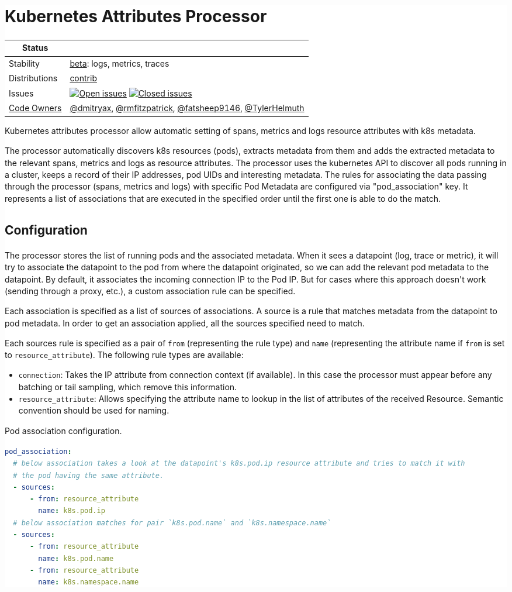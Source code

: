 # Kubernetes Attributes Processor

| Status        |           |
| ------------- |-----------|
| Stability     | [beta]: logs, metrics, traces   |
| Distributions | [contrib] |
| Issues        | [![Open issues](https://img.shields.io/github/issues-search/open-telemetry/opentelemetry-collector-contrib?query=is%3Aissue%20is%3Aopen%20label%3Aprocessor%2Fk8sattributes%20&label=open&color=orange&logo=opentelemetry)](https://github.com/open-telemetry/opentelemetry-collector-contrib/issues?q=is%3Aopen+is%3Aissue+label%3Aprocessor%2Fk8sattributes) [![Closed issues](https://img.shields.io/github/issues-search/open-telemetry/opentelemetry-collector-contrib?query=is%3Aissue%20is%3Aclosed%20label%3Aprocessor%2Fk8sattributes%20&label=closed&color=blue&logo=opentelemetry)](https://github.com/open-telemetry/opentelemetry-collector-contrib/issues?q=is%3Aclosed+is%3Aissue+label%3Aprocessor%2Fk8sattributes) |
| [Code Owners](https://github.com/open-telemetry/opentelemetry-collector-contrib/blob/main/CONTRIBUTING.md#becoming-a-code-owner)    | [@dmitryax](https://www.github.com/dmitryax), [@rmfitzpatrick](https://www.github.com/rmfitzpatrick), [@fatsheep9146](https://www.github.com/fatsheep9146), [@TylerHelmuth](https://www.github.com/TylerHelmuth) |

[beta]: https://github.com/open-telemetry/opentelemetry-collector#beta
[contrib]: https://github.com/open-telemetry/opentelemetry-collector-releases/tree/main/distributions/otelcol-contrib


Kubernetes attributes processor allow automatic setting of spans, metrics and logs resource attributes with k8s metadata.

The processor automatically discovers k8s resources (pods), extracts metadata from them and adds the extracted metadata
to the relevant spans, metrics and logs as resource attributes. The processor uses the kubernetes API to discover all pods
running in a cluster, keeps a record of their IP addresses, pod UIDs and interesting metadata.
The rules for associating the data passing through the processor (spans, metrics and logs) with specific Pod Metadata are configured via "pod_association" key.
It represents a list of associations that are executed in the specified order until the first one is able to do the match.


## Configuration

The processor stores the list of running pods and the associated metadata. When it sees a datapoint (log, trace or metric), it will try to associate the datapoint
to the pod from where the datapoint originated, so we can add the relevant pod metadata to the datapoint. By default, it associates the incoming connection IP
to the Pod IP. But for cases where this approach doesn't work (sending through a proxy, etc.), a custom association rule can be specified.

Each association is specified as a list of sources of associations. A source is a rule that matches metadata from the datapoint to pod metadata.
In order to get an association applied, all the sources specified need to match.

Each sources rule is specified as a pair of `from` (representing the rule type) and `name` (representing the attribute name if `from` is set to `resource_attribute`).
The following rule types are available:

  - `connection`: Takes the IP attribute from connection context (if available). In this case the processor must appear before any batching or tail sampling, which remove this information.
  - `resource_attribute`: Allows specifying the attribute name to lookup in the list of attributes of the received Resource. Semantic convention should be used for naming.

Pod association configuration.

```yaml
pod_association:
  # below association takes a look at the datapoint's k8s.pod.ip resource attribute and tries to match it with
  # the pod having the same attribute.
  - sources:
      - from: resource_attribute
        name: k8s.pod.ip
  # below association matches for pair `k8s.pod.name` and `k8s.namespace.name`
  - sources:
      - from: resource_attribute
        name: k8s.pod.name
      - from: resource_attribute
        name: k8s.namespace.name
```
